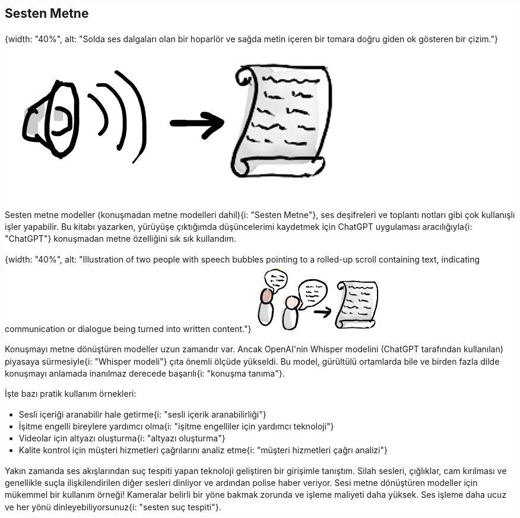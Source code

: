 ## Sesten Metne

{width: "40%", alt: "Solda ses dalgaları olan bir hoparlör ve sağda metin içeren bir tomara doğru giden ok gösteren bir çizim."}
![](resources/070-audio-to-text.png)

Sesten metne modeller (konuşmadan metne modelleri dahil){i: "Sesten Metne"}, ses deşifreleri ve toplantı notları gibi çok kullanışlı işler yapabilir. Bu kitabı yazarken, yürüyüşe çıktığımda düşüncelerimi kaydetmek için ChatGPT uygulaması aracılığıyla{i: "ChatGPT"} konuşmadan metne özelliğini sık sık kullandım.



{width: "40%", alt: "Illustration of two people with speech bubbles pointing to a rolled-up scroll containing text, indicating communication or dialogue being turned into written content."}
![](resources/070-voice-to-text.png)

Konuşmayı metne dönüştüren modeller uzun zamandır var. Ancak OpenAI'nin Whisper modelini (ChatGPT tarafından kullanılan) piyasaya sürmesiyle{i: "Whisper modeli"} çıta önemli ölçüde yükseldi. Bu model, gürültülü ortamlarda bile ve birden fazla dilde konuşmayı anlamada inanılmaz derecede başarılı{i: "konuşma tanıma"}.

İşte bazı pratik kullanım örnekleri:

- Sesli içeriği aranabilir hale getirme{i: "sesli içerik aranabilirliği"}
- İşitme engelli bireylere yardımcı olma{i: "işitme engelliler için yardımcı teknoloji"}
- Videolar için altyazı oluşturma{i: "altyazı oluşturma"}
- Kalite kontrol için müşteri hizmetleri çağrılarını analiz etme{i: "müşteri hizmetleri çağrı analizi"}

Yakın zamanda ses akışlarından suç tespiti yapan teknoloji geliştiren bir girişimle tanıştım. Silah sesleri, çığlıklar, cam kırılması ve genellikle suçla ilişkilendirilen diğer sesleri dinliyor ve ardından polise haber veriyor. Sesi metne dönüştüren modeller için mükemmel bir kullanım örneği! Kameralar belirli bir yöne bakmak zorunda ve işleme maliyeti daha yüksek. Ses işleme daha ucuz ve her yönü dinleyebiliyorsunuz{i: "sesten suç tespiti"}.
